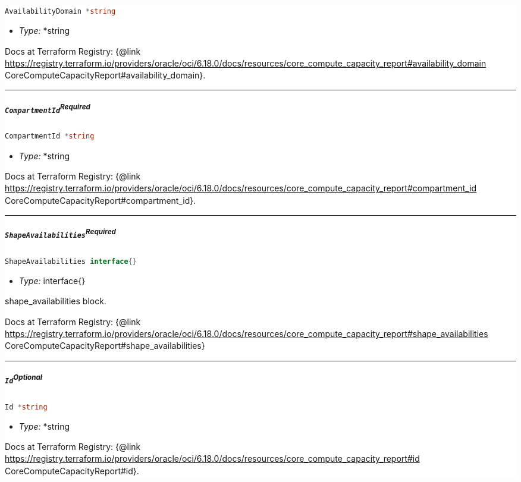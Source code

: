 ```go
AvailabilityDomain *string
```

- *Type:* *string

Docs at Terraform Registry: {@link https://registry.terraform.io/providers/oracle/oci/6.18.0/docs/resources/core_compute_capacity_report#availability_domain CoreComputeCapacityReport#availability_domain}.

---

##### `CompartmentId`<sup>Required</sup> <a name="CompartmentId" id="rhizo-co-terraform-provider-oci.coreComputeCapacityReport.CoreComputeCapacityReportConfig.property.compartmentId"></a>

```go
CompartmentId *string
```

- *Type:* *string

Docs at Terraform Registry: {@link https://registry.terraform.io/providers/oracle/oci/6.18.0/docs/resources/core_compute_capacity_report#compartment_id CoreComputeCapacityReport#compartment_id}.

---

##### `ShapeAvailabilities`<sup>Required</sup> <a name="ShapeAvailabilities" id="rhizo-co-terraform-provider-oci.coreComputeCapacityReport.CoreComputeCapacityReportConfig.property.shapeAvailabilities"></a>

```go
ShapeAvailabilities interface{}
```

- *Type:* interface{}

shape_availabilities block.

Docs at Terraform Registry: {@link https://registry.terraform.io/providers/oracle/oci/6.18.0/docs/resources/core_compute_capacity_report#shape_availabilities CoreComputeCapacityReport#shape_availabilities}

---

##### `Id`<sup>Optional</sup> <a name="Id" id="rhizo-co-terraform-provider-oci.coreComputeCapacityReport.CoreComputeCapacityReportConfig.property.id"></a>

```go
Id *string
```

- *Type:* *string

Docs at Terraform Registry: {@link https://registry.terraform.io/providers/oracle/oci/6.18.0/docs/resources/core_compute_capacity_report#id CoreComputeCapacityReport#id}.
